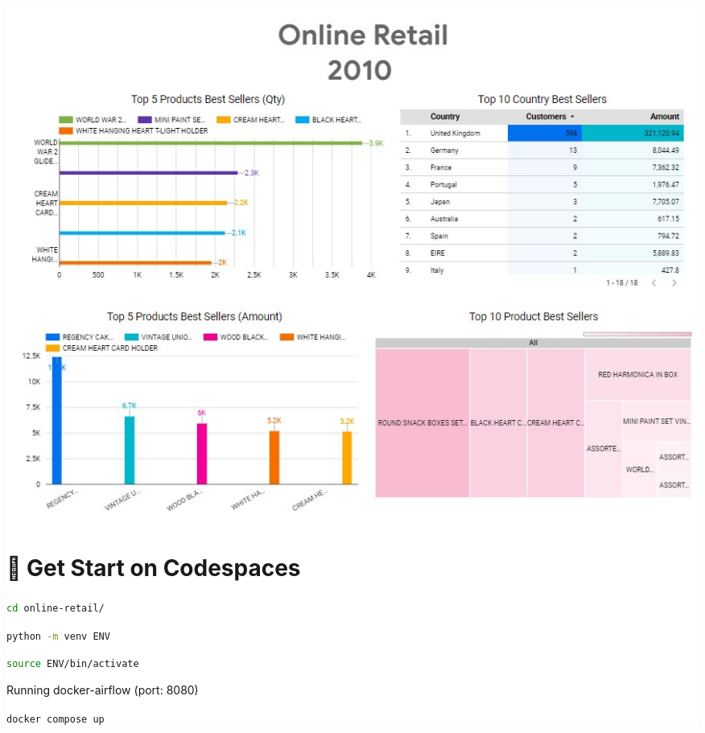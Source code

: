 <img src="https://github.com/Yanadade/dw-online-retail/blob/main/image/dashboard%202.jpg" width="100%"></img> 
</p>


# 🏁 Get Start on Codespaces


```sh
cd online-retail/
```

```sh
python -m venv ENV
```

```sh
source ENV/bin/activate
```

Running docker-airflow (port: 8080)
```sh
docker compose up
```
